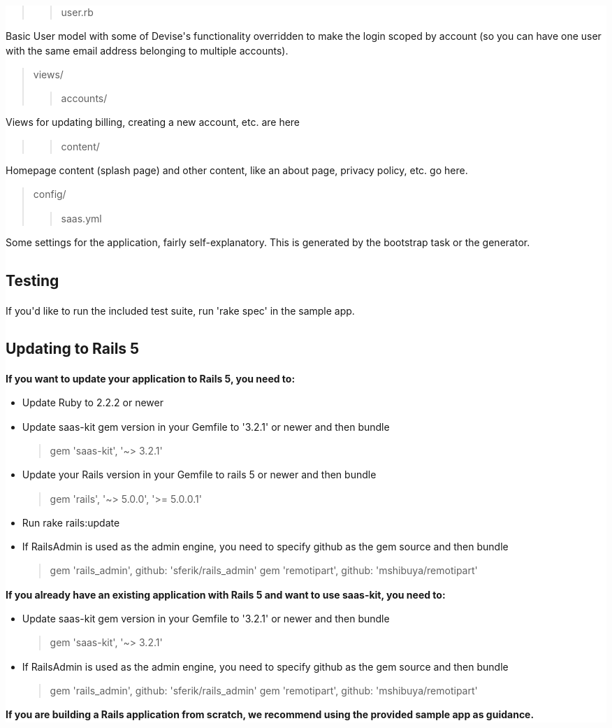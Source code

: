   >> user.rb

Basic User model with some of Devise's functionality overridden to make the login scoped by account (so you can have one user with the same email address belonging to multiple accounts).

> views/
  >> accounts/

Views for updating billing, creating a new account, etc. are here

  >> content/

Homepage content (splash page) and other content, like an about page, privacy policy, etc. go here.

> config/
  >> saas.yml

Some settings for the application, fairly self-explanatory.  This is generated by the bootstrap task or the generator.


## Testing

If you'd like to run the included test suite, run 'rake spec' in the sample app.


## Updating to Rails 5

**If you want to update your application to Rails 5, you need to:**

* Update Ruby to 2.2.2 or newer

* Update saas-kit gem version in your Gemfile to '3.2.1' or newer and then bundle
  > gem 'saas-kit', '~> 3.2.1'

* Update your Rails version in your Gemfile to rails 5 or newer and then bundle
  > gem 'rails', '~> 5.0.0', '>= 5.0.0.1'

* Run rake rails:update

* If RailsAdmin is used as the admin engine, you need to specify github as the gem source and then bundle
  > gem 'rails_admin', github: 'sferik/rails_admin'
  > gem 'remotipart', github: 'mshibuya/remotipart'


**If you already have an existing application with Rails 5 and want to use saas-kit, you need to:**

* Update saas-kit gem version in your Gemfile to '3.2.1' or newer and then bundle
  > gem 'saas-kit', '~> 3.2.1'

* If RailsAdmin is used as the admin engine, you need to specify github as the gem source and then bundle
  > gem 'rails_admin', github: 'sferik/rails_admin'
  > gem 'remotipart', github: 'mshibuya/remotipart'


**If you are building a Rails application from scratch, we recommend using the provided sample app as guidance.**
